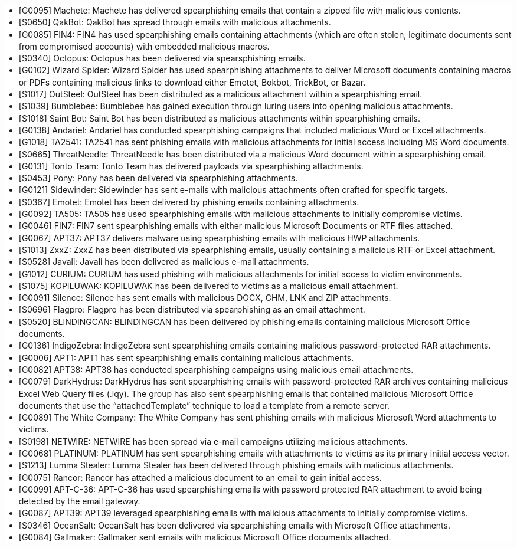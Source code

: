 - [G0095] Machete: Machete has delivered spearphishing emails that contain a zipped file with malicious contents.
- [S0650] QakBot: QakBot has spread through emails with malicious attachments.
- [G0085] FIN4: FIN4 has used spearphishing emails containing attachments (which are often stolen, legitimate documents sent from compromised accounts) with embedded malicious macros.
- [S0340] Octopus: Octopus has been delivered via spearsphishing emails.
- [G0102] Wizard Spider: Wizard Spider has used spearphishing attachments to deliver Microsoft documents containing macros or PDFs containing malicious links to download either Emotet, Bokbot, TrickBot, or Bazar.
- [S1017] OutSteel: OutSteel has been distributed as a malicious attachment within a spearphishing email.
- [S1039] Bumblebee: Bumblebee has gained execution through luring users into opening malicious attachments.
- [S1018] Saint Bot: Saint Bot has been distributed as malicious attachments within spearphishing emails.
- [G0138] Andariel: Andariel has conducted spearphishing campaigns that included malicious Word or Excel attachments.
- [G1018] TA2541: TA2541 has sent phishing emails with malicious attachments for initial access including MS Word documents.
- [S0665] ThreatNeedle: ThreatNeedle has been distributed via a malicious Word document within a spearphishing email.
- [G0131] Tonto Team: Tonto Team has delivered payloads via spearphishing attachments.
- [S0453] Pony: Pony has been delivered via spearphishing attachments.
- [G0121] Sidewinder: Sidewinder has sent e-mails with malicious attachments often crafted for specific targets.
- [S0367] Emotet: Emotet has been delivered by phishing emails containing attachments.
- [G0092] TA505: TA505 has used spearphishing emails with malicious attachments to initially compromise victims.
- [G0046] FIN7: FIN7 sent spearphishing emails with either malicious Microsoft Documents or RTF files attached.
- [G0067] APT37: APT37 delivers malware using spearphishing emails with malicious HWP attachments.
- [S1013] ZxxZ: ZxxZ has been distributed via spearphishing emails, usually containing a malicious RTF or Excel attachment.
- [S0528] Javali: Javali has been delivered as malicious e-mail attachments.
- [G1012] CURIUM: CURIUM has used phishing with malicious attachments for initial access to victim environments.
- [S1075] KOPILUWAK: KOPILUWAK has been delivered to victims as a malicious email attachment.
- [G0091] Silence: Silence has sent emails with malicious DOCX, CHM, LNK and ZIP attachments.
- [S0696] Flagpro: Flagpro has been distributed via spearphishing as an email attachment.
- [S0520] BLINDINGCAN: BLINDINGCAN has been delivered by phishing emails containing malicious Microsoft Office documents.
- [G0136] IndigoZebra: IndigoZebra sent spearphishing emails containing malicious password-protected RAR attachments.
- [G0006] APT1: APT1 has sent spearphishing emails containing malicious attachments.
- [G0082] APT38: APT38 has conducted spearphishing campaigns using malicious email attachments.
- [G0079] DarkHydrus: DarkHydrus has sent spearphishing emails with password-protected RAR archives containing malicious Excel Web Query files (.iqy). The group has also sent spearphishing emails that contained malicious Microsoft Office documents that use the “attachedTemplate” technique to load a template from a remote server.
- [G0089] The White Company: The White Company has sent phishing emails with malicious Microsoft Word attachments to victims.
- [S0198] NETWIRE: NETWIRE has been spread via e-mail campaigns utilizing malicious attachments.
- [G0068] PLATINUM: PLATINUM has sent spearphishing emails with attachments to victims as its primary initial access vector.
- [S1213] Lumma Stealer: Lumma Stealer has been delivered through phishing emails with malicious attachments.
- [G0075] Rancor: Rancor has attached a malicious document to an email to gain initial access.
- [G0099] APT-C-36: APT-C-36 has used spearphishing emails with password protected RAR attachment to avoid being detected by the email gateway.
- [G0087] APT39: APT39 leveraged spearphishing emails with malicious attachments to initially compromise victims.
- [S0346] OceanSalt: OceanSalt has been delivered via spearphishing emails with Microsoft Office attachments.
- [G0084] Gallmaker: Gallmaker sent emails with malicious Microsoft Office documents attached.